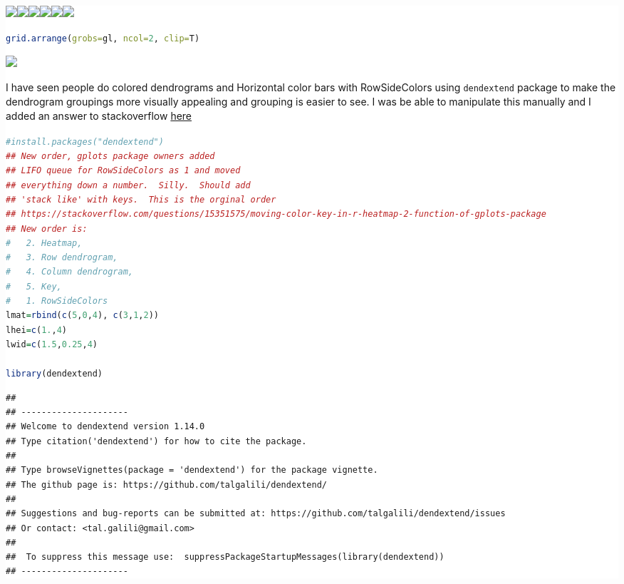 ![](Lab4_Brian_Wiley_files/figure-gfm/unnamed-chunk-19-1.png)![](Lab4_Brian_Wiley_files/figure-gfm/unnamed-chunk-19-2.png)![](Lab4_Brian_Wiley_files/figure-gfm/unnamed-chunk-19-3.png)![](Lab4_Brian_Wiley_files/figure-gfm/unnamed-chunk-19-4.png)![](Lab4_Brian_Wiley_files/figure-gfm/unnamed-chunk-19-5.png)![](Lab4_Brian_Wiley_files/figure-gfm/unnamed-chunk-19-6.png)

``` r
grid.arrange(grobs=gl, ncol=2, clip=T)
```

![](Lab4_Brian_Wiley_files/figure-gfm/unnamed-chunk-19-7.png)

I have seen people do colored dendrograms and Horizontal color bars with
RowSideColors using `dendextend` package to make the dendrogram
groupings more visually appealing and grouping is easier to see. I was
be able to manipulate this manually and I added an answer to
stackoverflow
[here](https://stackoverflow.com/questions/15660363/how-to-change-position-of-rowsidecolors-in-r-heatmap-2/64139880#64139880)

``` r
#install.packages("dendextend")
## New order, gplots package owners added 
## LIFO queue for RowSideColors as 1 and moved 
## everything down a number.  Silly.  Should add 
## 'stack like' with keys.  This is the orginal order
## https://stackoverflow.com/questions/15351575/moving-color-key-in-r-heatmap-2-function-of-gplots-package
## New order is:
#   2. Heatmap,
#   3. Row dendrogram,
#   4. Column dendrogram,
#   5. Key,
#   1. RowSideColors
lmat=rbind(c(5,0,4), c(3,1,2))
lhei=c(1.,4)
lwid=c(1.5,0.25,4)

library(dendextend)
```

    ## 
    ## ---------------------
    ## Welcome to dendextend version 1.14.0
    ## Type citation('dendextend') for how to cite the package.
    ## 
    ## Type browseVignettes(package = 'dendextend') for the package vignette.
    ## The github page is: https://github.com/talgalili/dendextend/
    ## 
    ## Suggestions and bug-reports can be submitted at: https://github.com/talgalili/dendextend/issues
    ## Or contact: <tal.galili@gmail.com>
    ## 
    ##  To suppress this message use:  suppressPackageStartupMessages(library(dendextend))
    ## ---------------------
